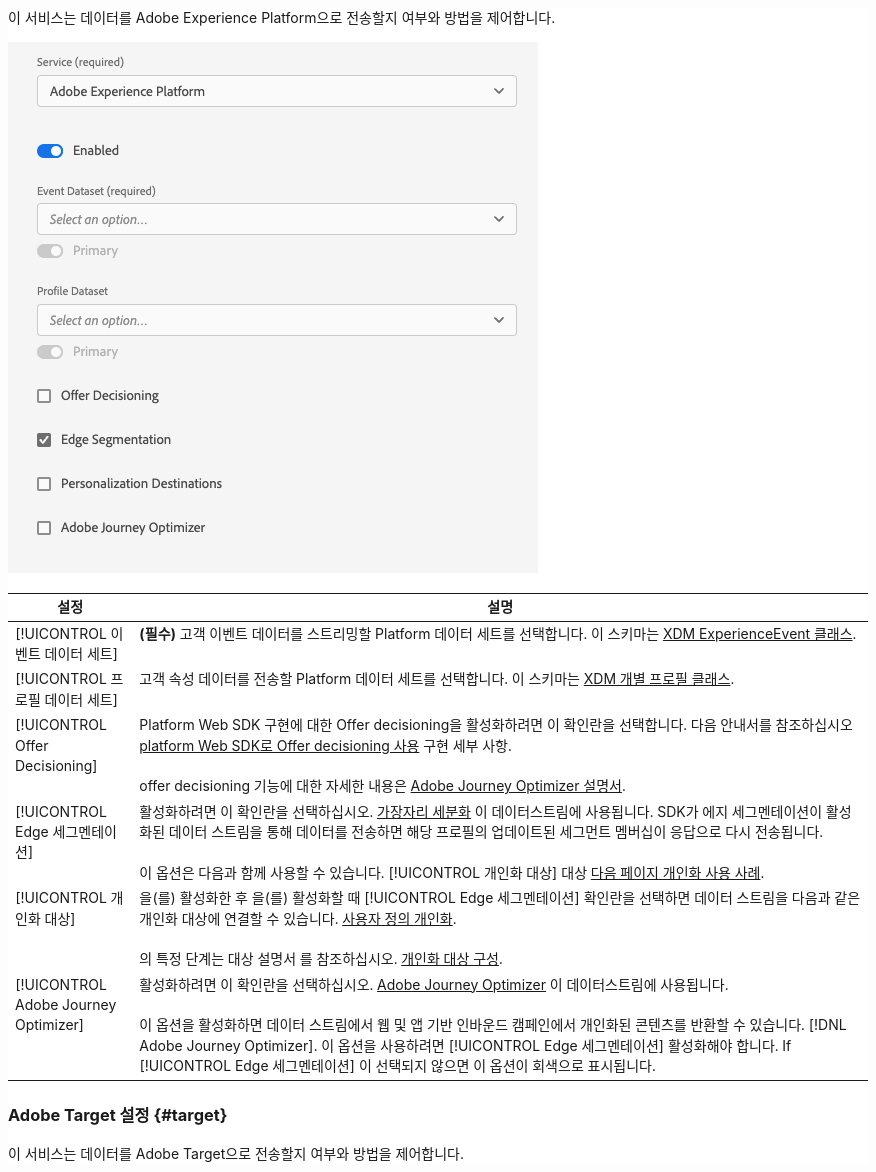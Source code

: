 이 서비스는 데이터를 Adobe Experience Platform으로 전송할지 여부와 방법을 제어합니다.

![Adobe Experience Platform 설정 블록](../assets/datastreams/configure/platform-config.png)

| 설정 | 설명 |
|---| --- |
| [!UICONTROL 이벤트 데이터 세트] | **(필수)** 고객 이벤트 데이터를 스트리밍할 Platform 데이터 세트를 선택합니다. 이 스키마는 [XDM ExperienceEvent 클래스](../../xdm/classes/experienceevent.md). |
| [!UICONTROL 프로필 데이터 세트] | 고객 속성 데이터를 전송할 Platform 데이터 세트를 선택합니다. 이 스키마는 [XDM 개별 프로필 클래스](../../xdm/classes/individual-profile.md). |
| [!UICONTROL Offer Decisioning] | Platform Web SDK 구현에 대한 Offer decisioning을 활성화하려면 이 확인란을 선택합니다. 다음 안내서를 참조하십시오 [platform Web SDK로 Offer decisioning 사용](../personalization/offer-decisioning/offer-decisioning-overview.md) 구현 세부 사항.<br><br>offer decisioning 기능에 대한 자세한 내용은 [Adobe Journey Optimizer 설명서](https://experienceleague.adobe.com/docs/journey-optimizer/using/offer-decisioniong/get-started/starting-offer-decisioning.html?lang=ko-KR). |
| [!UICONTROL Edge 세그멘테이션] | 활성화하려면 이 확인란을 선택하십시오. [가장자리 세분화](../../segmentation/ui/edge-segmentation.md) 이 데이터스트림에 사용됩니다. SDK가 에지 세그멘테이션이 활성화된 데이터 스트림을 통해 데이터를 전송하면 해당 프로필의 업데이트된 세그먼트 멤버십이 응답으로 다시 전송됩니다.<br><br>이 옵션은 다음과 함께 사용할 수 있습니다. [!UICONTROL 개인화 대상] 대상 [다음 페이지 개인화 사용 사례](../../destinations/ui/configure-personalization-destinations.md). |
| [!UICONTROL 개인화 대상] | 을(를) 활성화한 후 을(를) 활성화할 때 [!UICONTROL Edge 세그멘테이션] 확인란을 선택하면 데이터 스트림을 다음과 같은 개인화 대상에 연결할 수 있습니다. [사용자 정의 개인화](../../destinations/catalog/personalization/custom-personalization.md).<br><br>의 특정 단계는 대상 설명서 를 참조하십시오. [개인화 대상 구성](../../destinations/ui/configure-personalization-destinations.md). |
| [!UICONTROL Adobe Journey Optimizer] | 활성화하려면 이 확인란을 선택하십시오. [Adobe Journey Optimizer](https://experienceleague.adobe.com/docs/journey-optimizer/using/ajo-home.html?lang=ko-KR) 이 데이터스트림에 사용됩니다. <br><br> 이 옵션을 활성화하면 데이터 스트림에서 웹 및 앱 기반 인바운드 캠페인에서 개인화된 콘텐츠를 반환할 수 있습니다. [!DNL Adobe Journey Optimizer]. 이 옵션을 사용하려면 [!UICONTROL Edge 세그멘테이션] 활성화해야 합니다. If [!UICONTROL Edge 세그멘테이션] 이 선택되지 않으면 이 옵션이 회색으로 표시됩니다. |

### Adobe Target 설정 {#target}

이 서비스는 데이터를 Adobe Target으로 전송할지 여부와 방법을 제어합니다.
